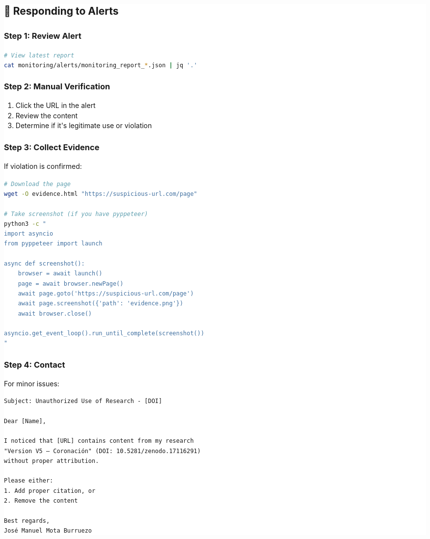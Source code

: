 ## 📝 Responding to Alerts

### Step 1: Review Alert

```bash
# View latest report
cat monitoring/alerts/monitoring_report_*.json | jq '.'
```

### Step 2: Manual Verification

1. Click the URL in the alert
2. Review the content
3. Determine if it's legitimate use or violation

### Step 3: Collect Evidence

If violation is confirmed:

```bash
# Download the page
wget -O evidence.html "https://suspicious-url.com/page"

# Take screenshot (if you have pyppeteer)
python3 -c "
import asyncio
from pyppeteer import launch

async def screenshot():
    browser = await launch()
    page = await browser.newPage()
    await page.goto('https://suspicious-url.com/page')
    await page.screenshot({'path': 'evidence.png'})
    await browser.close()

asyncio.get_event_loop().run_until_complete(screenshot())
"
```

### Step 4: Contact

For minor issues:
```
Subject: Unauthorized Use of Research - [DOI]

Dear [Name],

I noticed that [URL] contains content from my research 
"Version V5 — Coronación" (DOI: 10.5281/zenodo.17116291)
without proper attribution.

Please either:
1. Add proper citation, or
2. Remove the content

Best regards,
José Manuel Mota Burruezo
```
